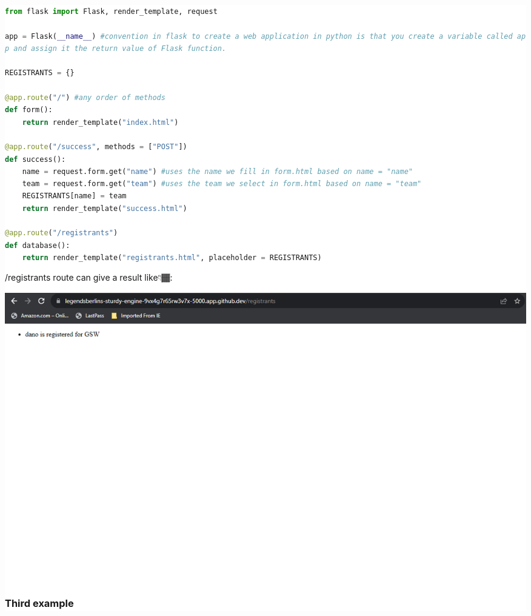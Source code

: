 ```python
from flask import Flask, render_template, request

app = Flask(__name__) #convention in flask to create a web application in python is that you create a variable called app and assign it the return value of Flask function.

REGISTRANTS = {}

@app.route("/") #any order of methods
def form():
    return render_template("index.html")

@app.route("/success", methods = ["POST"])
def success():
    name = request.form.get("name") #uses the name we fill in form.html based on name = "name"
    team = request.form.get("team") #uses the team we select in form.html based on name = "team"
    REGISTRANTS[name] = team
    return render_template("success.html")

@app.route("/registrants")
def database():
    return render_template("registrants.html", placeholder = REGISTRANTS)
```

/registrants route can give a result like👇🏾:

![Screenshot (168).png](Screenshot_(168).png)

### Third example

